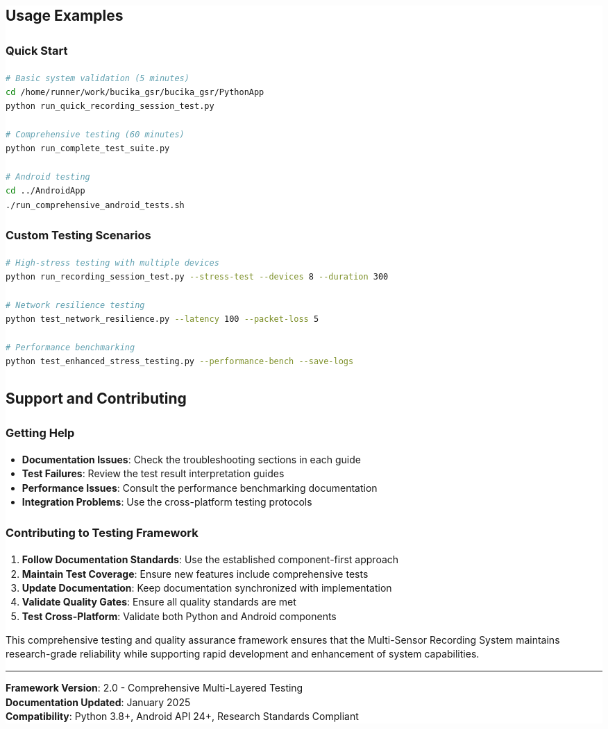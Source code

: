 ## Usage Examples

### Quick Start
```bash
# Basic system validation (5 minutes)
cd /home/runner/work/bucika_gsr/bucika_gsr/PythonApp
python run_quick_recording_session_test.py

# Comprehensive testing (60 minutes)
python run_complete_test_suite.py

# Android testing
cd ../AndroidApp
./run_comprehensive_android_tests.sh
```

### Custom Testing Scenarios
```bash
# High-stress testing with multiple devices
python run_recording_session_test.py --stress-test --devices 8 --duration 300

# Network resilience testing
python test_network_resilience.py --latency 100 --packet-loss 5

# Performance benchmarking
python test_enhanced_stress_testing.py --performance-bench --save-logs
```

## Support and Contributing

### Getting Help
- **Documentation Issues**: Check the troubleshooting sections in each guide
- **Test Failures**: Review the test result interpretation guides
- **Performance Issues**: Consult the performance benchmarking documentation
- **Integration Problems**: Use the cross-platform testing protocols

### Contributing to Testing Framework
1. **Follow Documentation Standards**: Use the established component-first approach
2. **Maintain Test Coverage**: Ensure new features include comprehensive tests
3. **Update Documentation**: Keep documentation synchronized with implementation
4. **Validate Quality Gates**: Ensure all quality standards are met
5. **Test Cross-Platform**: Validate both Python and Android components

This comprehensive testing and quality assurance framework ensures that the Multi-Sensor Recording System maintains research-grade reliability while supporting rapid development and enhancement of system capabilities.

---

**Framework Version**: 2.0 - Comprehensive Multi-Layered Testing  
**Documentation Updated**: January 2025  
**Compatibility**: Python 3.8+, Android API 24+, Research Standards Compliant
